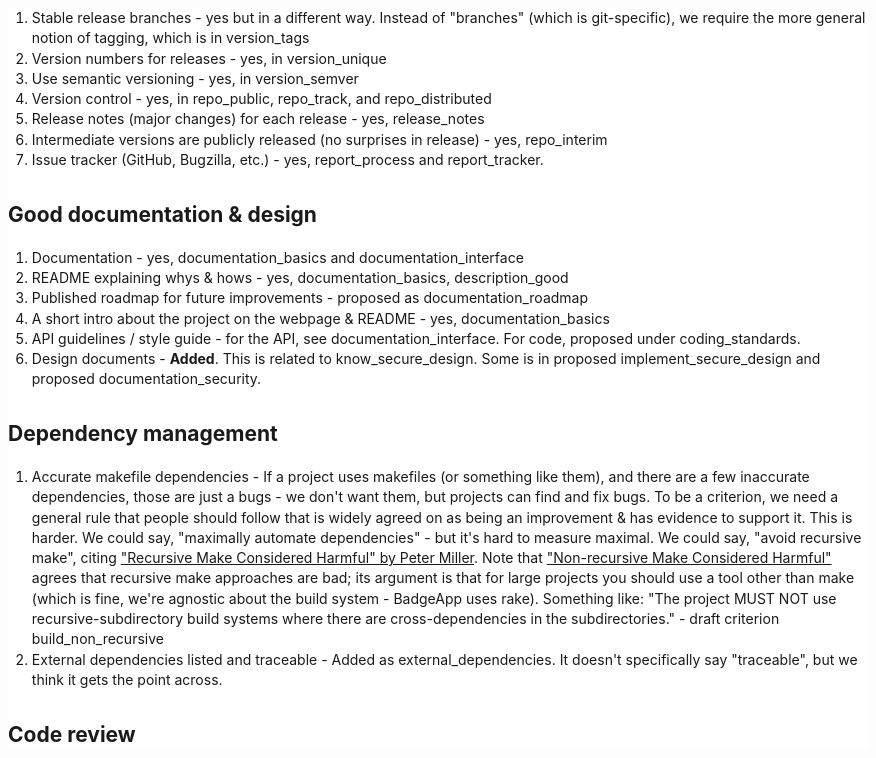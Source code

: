 1. Stable release branches - yes but in a different way.  Instead of
  "branches" (which is git-specific), we require the more general notion
  of tagging, which is in version_tags
2. Version numbers for releases - yes, in version_unique
3. Use semantic versioning - yes, in version_semver
4. Version control - yes, in  repo_public, repo_track, and repo_distributed
5. Release notes (major changes) for each release - yes, release_notes
6. Intermediate versions are publicly released (no surprises in release) -
   yes, repo_interim
7. Issue tracker (GitHub, Bugzilla, etc.) - yes, report_process and
   report_tracker.

## Good documentation & design

1. Documentation - yes, documentation_basics and documentation_interface
2. README explaining whys & hows - yes, documentation_basics, description_good
3. Published roadmap for future improvements - proposed as documentation_roadmap
4. A short intro about the project on the webpage & README -
   yes, documentation_basics
5. API guidelines / style guide - for the API, see documentation_interface.
   For code, proposed under coding_standards.
6. Design documents - **Added**.  This is related to know_secure_design.
   Some is in proposed implement_secure_design and
   proposed documentation_security.

## Dependency management

1. Accurate makefile dependencies - If a project uses makefiles (or
  something like them), and there are a few inaccurate dependencies,
  those are just a bugs - we don't want them, but projects can find and
  fix bugs.  To be a criterion, we need a general rule that people should
  follow that is widely agreed on as being an improvement & has evidence
  to support it.  This is harder.  We could say, "maximally automate
  dependencies" - but it's hard to measure maximal.  We could say,
  "avoid recursive make", citing
  ["Recursive Make Considered Harmful" by Peter Miller](https://web.archive.org/web/20200209034547/http://aegis.sourceforge.net/auug97.pdf).
  Note that
  ["Non-recursive Make Considered Harmful"](http://research.microsoft.com/en-us/um/people/simonpj/papers/ghc-shake/ghc-shake.pdf)
  agrees that recursive make approaches are bad; its argument is that
  for large projects you should use a tool other than make (which is
  fine, we're agnostic about the build system - BadgeApp uses rake).
  Something like: "The project MUST NOT use recursive-subdirectory build
  systems where there are cross-dependencies in the subdirectories." -
  draft criterion build_non_recursive
2. External dependencies listed and traceable - Added as external_dependencies.  It doesn't specifically say "traceable", but we think it gets the point across.

## Code review

